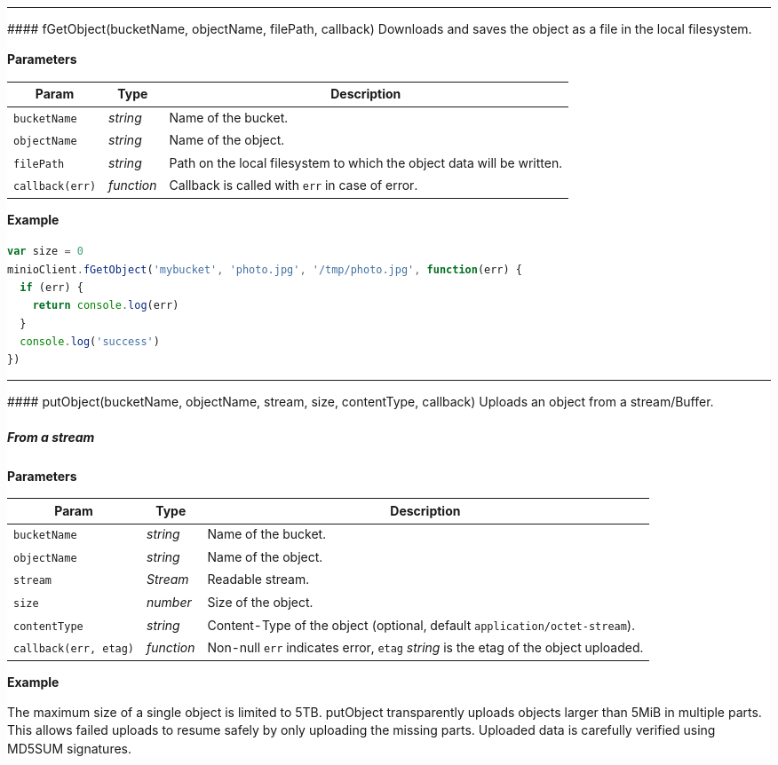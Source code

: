 
---------------------------------------
<a name="fGetObject">
#### fGetObject(bucketName, objectName, filePath, callback)
Downloads and saves the object as a file in the local filesystem.

__Parameters__


| Param  |  Type | Description  |
|---|---|---|
| `bucketName`  | _string_   | Name of the bucket.  |
| `objectName`  |_string_   | Name of the object.  |
| `filePath`  |  _string_ | Path on the local filesystem to which the object data will be written.  |
| `callback(err)`  | _function_  | Callback is called with `err` in case of error.  |

__Example__
```js
var size = 0
minioClient.fGetObject('mybucket', 'photo.jpg', '/tmp/photo.jpg', function(err) {
  if (err) {
    return console.log(err)
  }
  console.log('success')
})
```
---------------------------------------
<a name="putObject">
#### putObject(bucketName, objectName, stream, size, contentType, callback)
Uploads an object from a stream/Buffer.

##### From a stream
__Parameters__

| Param  |  Type | Description  |
|---|---|---|
| `bucketName`  |_string_   | Name of the bucket.  |
| `objectName`  |_string_   | Name of the object.  |
| `stream`  | _Stream_  |Readable stream.   |
|`size`   | _number_  | Size of the object.  |
|`contentType`   | _string_  | Content-Type of the object (optional, default `application/octet-stream`).  |
| `callback(err, etag)` | _function_ | Non-null `err` indicates error, `etag` _string_ is the etag of the object uploaded.|

__Example__

The maximum size of a single object is limited to 5TB. putObject transparently uploads objects larger than 5MiB in multiple parts. This allows failed uploads to resume safely by only uploading the missing parts. Uploaded data is carefully verified using MD5SUM signatures.
